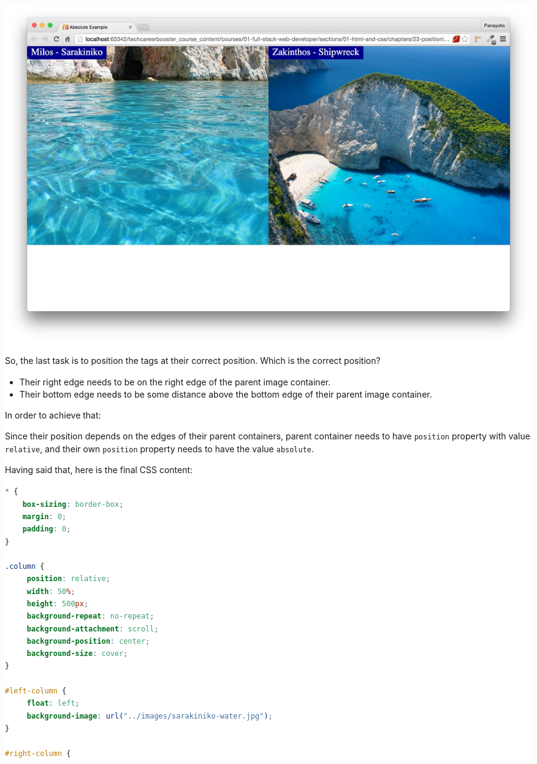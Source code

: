 ![./images/Page With Tags On Normal Position](./images/page-with-tags-on-normal-position.jpg)

So, the last task is to position the tags at their correct position. Which is the correct position?

* Their right edge needs to be on the right edge of the parent image container.
* Their bottom edge needs to be some distance above the bottom edge of their parent image container.

In order to achieve that:

Since their position depends on the edges of their parent containers, parent container needs to have `position` property with value `relative`, and their own `position` property
needs to have the value `absolute`.

Having said that, here is the final CSS content:
``` css
* {
    box-sizing: border-box;
    margin: 0;
    padding: 0;
}

.column {
     position: relative;
     width: 50%;
     height: 500px;
     background-repeat: no-repeat;
     background-attachment: scroll;
     background-position: center;
     background-size: cover;
}

#left-column {
     float: left;
     background-image: url("../images/sarakiniko-water.jpg");
}

#right-column {
```